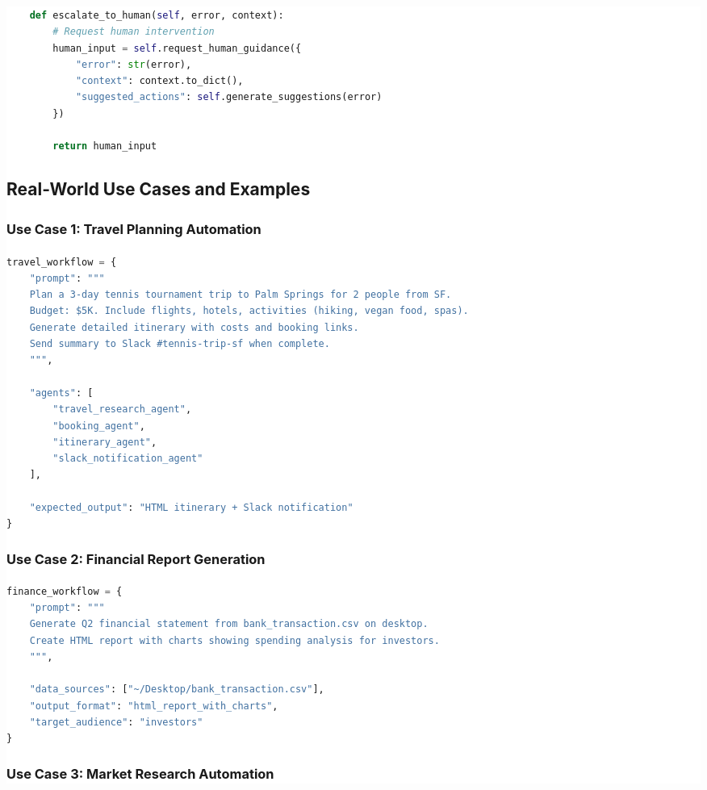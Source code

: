 ```python
    def escalate_to_human(self, error, context):
        # Request human intervention
        human_input = self.request_human_guidance({
            "error": str(error),
            "context": context.to_dict(),
            "suggested_actions": self.generate_suggestions(error)
        })
        
        return human_input
```

## Real-World Use Cases and Examples

### Use Case 1: Travel Planning Automation

```python
travel_workflow = {
    "prompt": """
    Plan a 3-day tennis tournament trip to Palm Springs for 2 people from SF.
    Budget: $5K. Include flights, hotels, activities (hiking, vegan food, spas).
    Generate detailed itinerary with costs and booking links.
    Send summary to Slack #tennis-trip-sf when complete.
    """,
    
    "agents": [
        "travel_research_agent",
        "booking_agent", 
        "itinerary_agent",
        "slack_notification_agent"
    ],
    
    "expected_output": "HTML itinerary + Slack notification"
}
```

### Use Case 2: Financial Report Generation

```python
finance_workflow = {
    "prompt": """
    Generate Q2 financial statement from bank_transaction.csv on desktop.
    Create HTML report with charts showing spending analysis for investors.
    """,
    
    "data_sources": ["~/Desktop/bank_transaction.csv"],
    "output_format": "html_report_with_charts",
    "target_audience": "investors"
}
```

### Use Case 3: Market Research Automation

